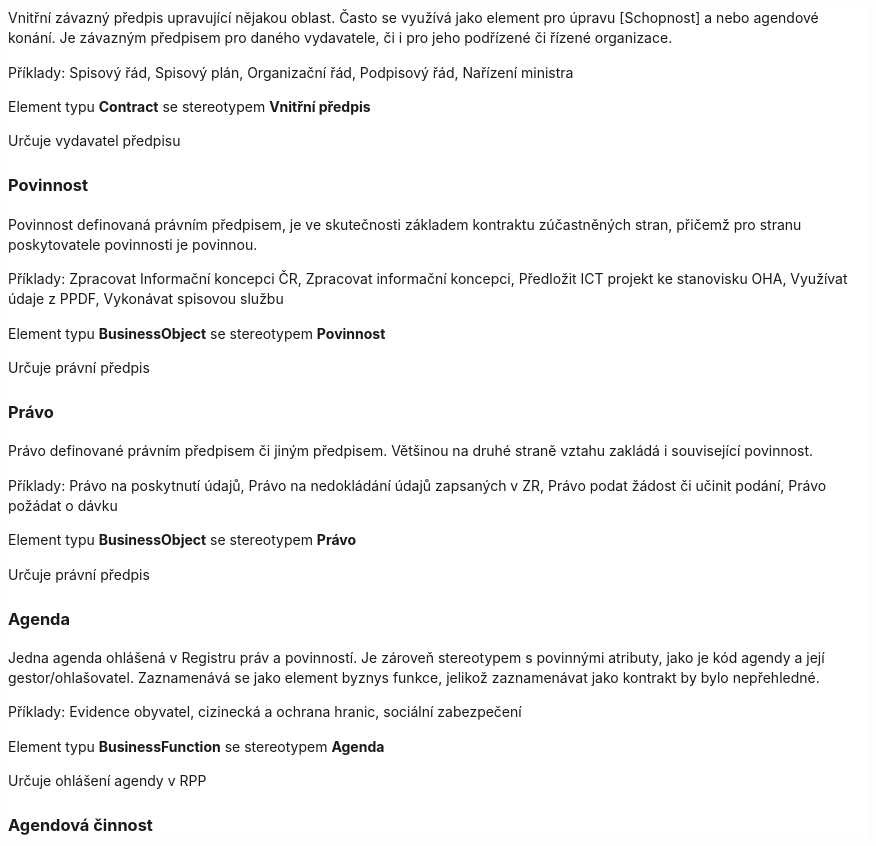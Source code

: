 Vnitřní závazný předpis upravující nějakou oblast. Často se využívá jako element pro úpravu [Schopnost] a nebo agendové konání. Je závazným předpisem pro daného vydavatele, či i pro jeho podřízené či řízené organizace.

Příklady: Spisový řád, Spisový plán, Organizační řád, Podpisový řád, Nařízení ministra


Element typu **Contract** se stereotypem **Vnitřní předpis**

Určuje vydavatel předpisu





### Povinnost

Povinnost definovaná právním předpisem, je ve skutečnosti základem kontraktu zúčastněných stran, přičemž pro stranu poskytovatele povinnosti je povinnou.

Příklady: Zpracovat Informační koncepci ČR, Zpracovat informační koncepci, Předložit ICT projekt ke stanovisku OHA, Využívat údaje z PPDF, Vykonávat spisovou službu

Element typu **BusinessObject** se stereotypem **Povinnost**

Určuje právní předpis





### Právo

Právo definované právním předpisem či jiným předpisem. Většinou na druhé straně vztahu zakládá i související povinnost.

Příklady: Právo na poskytnutí údajů, Právo na nedokládání údajů zapsaných v ZR, Právo podat žádost či učinit podání, Právo požádat o dávku


Element typu **BusinessObject** se stereotypem **Právo**

Určuje právní předpis





### Agenda

Jedna agenda ohlášená v Registru práv a povinností. Je zároveň stereotypem s povinnými atributy, jako je kód agendy a její gestor/ohlašovatel. Zaznamenává se jako element byznys funkce, jelikož zaznamenávat jako kontrakt by bylo nepřehledné.

Příklady: Evidence obyvatel, cizinecká a ochrana hranic, sociální zabezpečení


Element typu **BusinessFunction** se stereotypem **Agenda**

Určuje ohlášení agendy v RPP





### Agendová činnost
